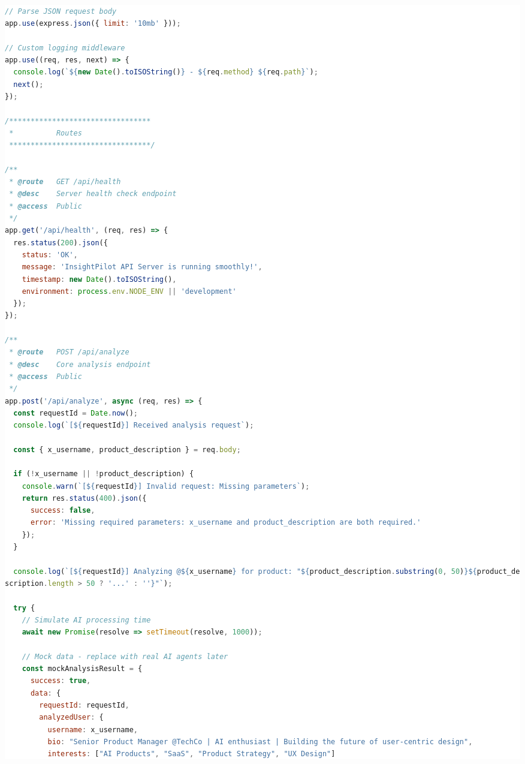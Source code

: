 ```javascript
// Parse JSON request body
app.use(express.json({ limit: '10mb' }));

// Custom logging middleware
app.use((req, res, next) => {
  console.log(`${new Date().toISOString()} - ${req.method} ${req.path}`);
  next();
});

/*********************************
 *          Routes
 *********************************/

/**
 * @route   GET /api/health
 * @desc    Server health check endpoint
 * @access  Public
 */
app.get('/api/health', (req, res) => {
  res.status(200).json({
    status: 'OK',
    message: 'InsightPilot API Server is running smoothly!',
    timestamp: new Date().toISOString(),
    environment: process.env.NODE_ENV || 'development'
  });
});

/**
 * @route   POST /api/analyze
 * @desc    Core analysis endpoint
 * @access  Public
 */
app.post('/api/analyze', async (req, res) => {
  const requestId = Date.now();
  console.log(`[${requestId}] Received analysis request`);

  const { x_username, product_description } = req.body;

  if (!x_username || !product_description) {
    console.warn(`[${requestId}] Invalid request: Missing parameters`);
    return res.status(400).json({
      success: false,
      error: 'Missing required parameters: x_username and product_description are both required.'
    });
  }

  console.log(`[${requestId}] Analyzing @${x_username} for product: "${product_description.substring(0, 50)}${product_description.length > 50 ? '...' : ''}"`);

  try {
    // Simulate AI processing time
    await new Promise(resolve => setTimeout(resolve, 1000));

    // Mock data - replace with real AI agents later
    const mockAnalysisResult = {
      success: true,
      data: {
        requestId: requestId,
        analyzedUser: {
          username: x_username,
          bio: "Senior Product Manager @TechCo | AI enthusiast | Building the future of user-centric design",
          interests: ["AI Products", "SaaS", "Product Strategy", "UX Design"]
```